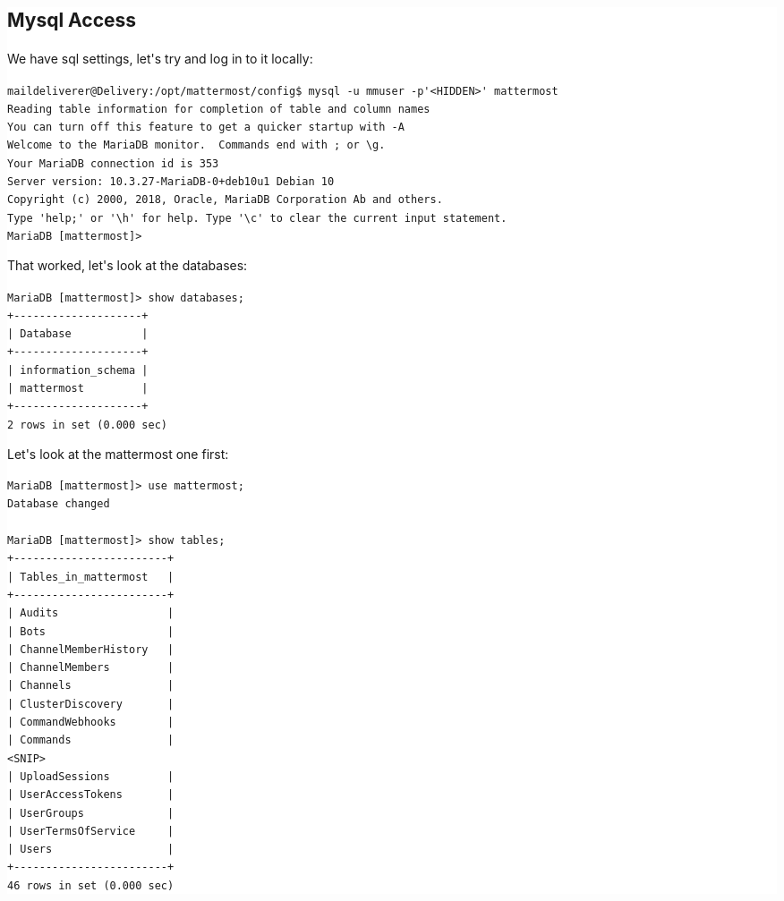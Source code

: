 
## Mysql Access

We have sql settings, let's try and log in to it locally:

```text
maildeliverer@Delivery:/opt/mattermost/config$ mysql -u mmuser -p'<HIDDEN>' mattermost
Reading table information for completion of table and column names
You can turn off this feature to get a quicker startup with -A
Welcome to the MariaDB monitor.  Commands end with ; or \g.
Your MariaDB connection id is 353
Server version: 10.3.27-MariaDB-0+deb10u1 Debian 10
Copyright (c) 2000, 2018, Oracle, MariaDB Corporation Ab and others.
Type 'help;' or '\h' for help. Type '\c' to clear the current input statement.
MariaDB [mattermost]>
```

That worked, let's look at the databases:

```text
MariaDB [mattermost]> show databases;
+--------------------+
| Database           |
+--------------------+
| information_schema |
| mattermost         |
+--------------------+
2 rows in set (0.000 sec)
```

Let's look at the mattermost one first:

```test
MariaDB [mattermost]> use mattermost;
Database changed

MariaDB [mattermost]> show tables;
+------------------------+
| Tables_in_mattermost   |
+------------------------+
| Audits                 |
| Bots                   |
| ChannelMemberHistory   |
| ChannelMembers         |
| Channels               |
| ClusterDiscovery       |
| CommandWebhooks        |
| Commands               |
<SNIP>
| UploadSessions         |
| UserAccessTokens       |
| UserGroups             |
| UserTermsOfService     |
| Users                  |
+------------------------+
46 rows in set (0.000 sec)
```
